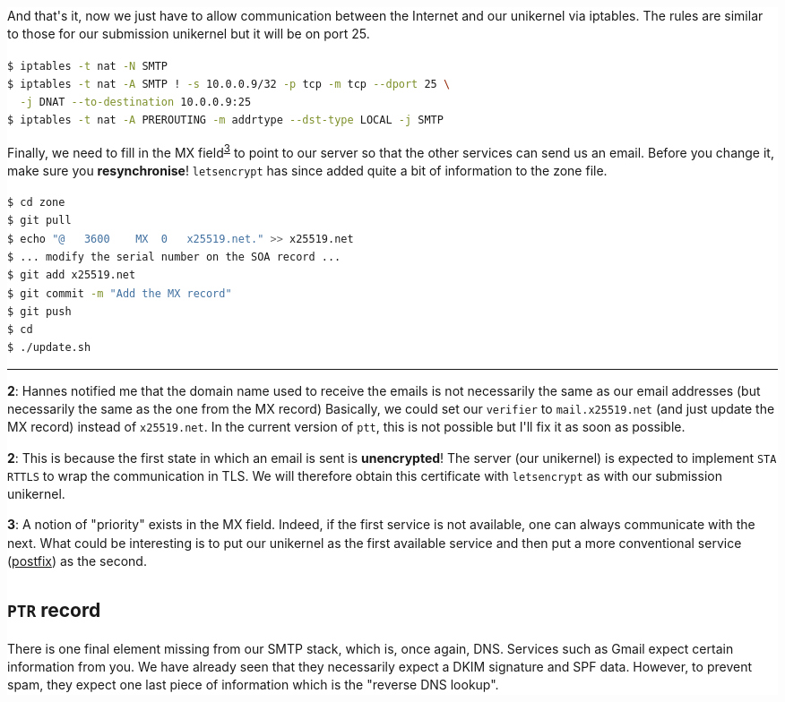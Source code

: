 And that's it, now we just have to allow communication between the Internet and
our unikernel via iptables. The rules are similar to those for our submission
unikernel but it will be on port 25.

```sh
$ iptables -t nat -N SMTP
$ iptables -t nat -A SMTP ! -s 10.0.0.9/32 -p tcp -m tcp --dport 25 \
  -j DNAT --to-destination 10.0.0.9:25
$ iptables -t nat -A PREROUTING -m addrtype --dst-type LOCAL -j SMTP
```

Finally, we need to fill in the MX field<sup>[3](#fn3)</sup> to point to our
server so that the other services can send us an email. Before you change it,
make sure you **resynchronise**! `letsencrypt` has since added quite a bit of
information to the zone file.

```sh
$ cd zone
$ git pull
$ echo "@	3600	MX	0	x25519.net." >> x25519.net
$ ... modify the serial number on the SOA record ...
$ git add x25519.net
$ git commit -m "Add the MX record"
$ git push
$ cd
$ ./update.sh
```

<hr />

<tag id="fn1">**2**</tag>: Hannes notified me that the domain name used to
receive the emails is not necessarily the same as our email addresses (but
necessarily the same as the one from the MX record) Basically, we could set our
`verifier` to `mail.x25519.net` (and just update the MX record) instead of
`x25519.net`. In the current version of `ptt`, this is not possible but I'll fix
it as soon as possible.

<tag id="fn2">**2**</tag>: This is because the first state in which an email is
sent is **unencrypted**! The server (our unikernel) is expected to implement
`STARTTLS` to wrap the communication in TLS. We will therefore obtain this
certificate with `letsencrypt` as with our submission unikernel.

<tag id="fn3">**3**</tag>: A notion of "priority" exists in the MX field.
Indeed, if the first service is not available, one can always communicate with
the next. What could be interesting is to put our unikernel as the first
available service and then put a more conventional service ([postfix][postfix])
as the second.

## `PTR` record

There is one final element missing from our SMTP stack, which is, once again,
DNS. Services such as Gmail expect certain information from you. We have already
seen that they necessarily expect a DKIM signature and SPF data. However, to
prevent spam, they expect one last piece of information which is the
"reverse DNS lookup".


[mrmime]: https://github.com/mirage/mrmime
[sendmail]: https://github.com/mirage/colombe
[blaze]: https://github.com/dinosaure/blaze
[hamlet]: https://github.com/mirage/hamlet
[spamoracle]: https://github.com/xavierleroy/spamoracle
[spamtacus]: https://github.com/mirage/spamtacus
[afl-fuzz]: https://lcamtuf.coredump.cx/afl/
[postfix]: http://www.postfix.org/
[launchvps]: https://cp.launchvps.com/index.php
[intodns]: https://intodns.com/
[robur-donate]: https://robur.coop/Donate
[albatross]: https://github.com/roburio/albatross
[solo5]: https://github.com/solo5/solo5
[reproducibility]: reproducible.html